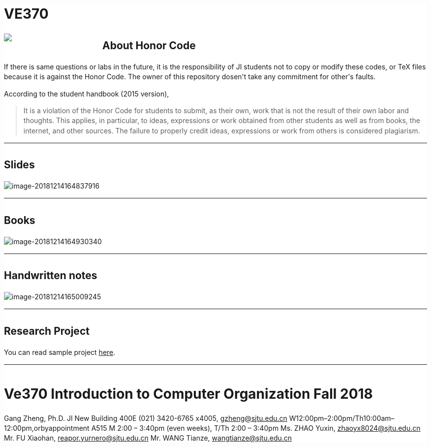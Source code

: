# VE370

<img src="https://ws1.sinaimg.cn/large/006tNbRwly1fwg7hovo4gj30ky0ektck.jpg" width="200" align=left />

## About Honor Code

If there is same questions or labs in the future, it is the responsibility of JI students not to copy or modify these codes, or TeX files because it is against the Honor Code. The owner of this repository dosen't take any commitment for other's faults.

According to the student handbook (2015 version),

> It is a violation of the Honor Code for students to submit, as their own, work that is not the result of their own labor and thoughts. This applies, in particular, to ideas, expressions or work obtained from other students as well as from books, the internet, and other sources. The failure to properly credit ideas, expressions or work from others is considered plagiarism.

------

## Slides

![image-20181214164837916](https://ws2.sinaimg.cn/large/006tNbRwly1fy6de85papj315y0iwjva.jpg)

---

## Books

![image-20181214164930340](https://ws4.sinaimg.cn/large/006tNbRwly1fy6df0hm3aj317y06cwim.jpg)

---

## Handwritten notes

![image-20181214165009245](https://ws3.sinaimg.cn/large/006tNbRwly1fy6dfpccgjj31d60bmteo.jpg)

---

## Research Project

You can read sample project [here](https://bingcheng1998.github.io/PDF/Deep-Neural%20Network-and-Its-Applications/Deep-Neural%20Network-and-Its-Applications.html).

---

# Ve370 Introduction to Computer Organization Fall 2018 

Gang Zheng, Ph.D.
 JI New Building 400E
 (021) 3420-6765 x4005, gzheng@sjtu.edu.cn W12:00pm–2:00pm/Th10:00am–12:00pm,orbyappointment A515
 M 2:00 – 3:40pm (even weeks), T/Th 2:00 – 3:40pm
 Ms. ZHAO Yuxin, zhaoyx8024@sjtu.edu.cn
 Mr. FU Xiaohan, reapor.yurnero@sjtu.edu.cn
 Mr. WANG Tianze, wangtianze@sjtu.edu.cn 
